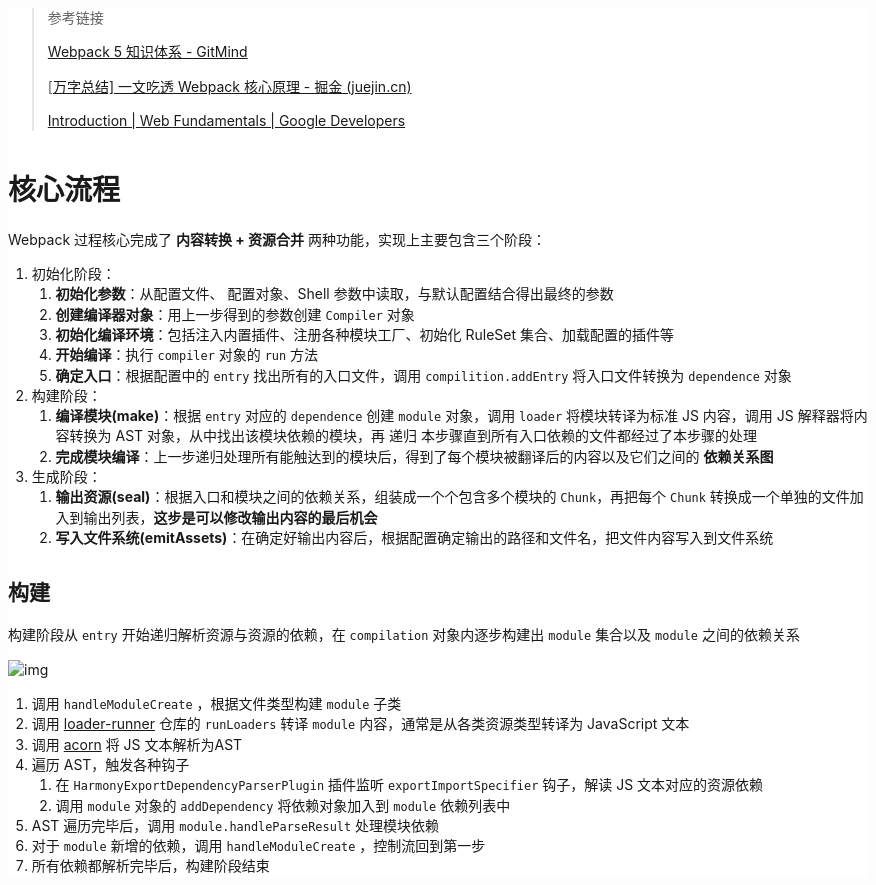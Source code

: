 > 参考链接
>
> [Webpack 5 知识体系 - GitMind](https://gitmind.cn/app/doc/fac1c196e29b8f9052239f16cff7d4c7)
>
> [[万字总结\] 一文吃透 Webpack 核心原理 - 掘金 (juejin.cn)](https://juejin.cn/post/6949040393165996040#heading-1)
>
> [Introduction  | Web Fundamentals  | Google Developers](https://developers.google.com/web/fundamentals/performance/webpack/)



# 核心流程



Webpack 过程核心完成了 **内容转换 + 资源合并** 两种功能，实现上主要包含三个阶段：

1. 初始化阶段：
    1. **初始化参数**：从配置文件、 配置对象、Shell 参数中读取，与默认配置结合得出最终的参数
    2. **创建编译器对象**：用上一步得到的参数创建 `Compiler` 对象
    3. **初始化编译环境**：包括注入内置插件、注册各种模块工厂、初始化 RuleSet 集合、加载配置的插件等
    4. **开始编译**：执行 `compiler` 对象的 `run` 方法
    5. **确定入口**：根据配置中的 `entry` 找出所有的入口文件，调用 `compilition.addEntry` 将入口文件转换为 `dependence` 对象
2. 构建阶段：
    1. **编译模块(make)**：根据 `entry` 对应的 `dependence` 创建 `module` 对象，调用 `loader` 将模块转译为标准 JS 内容，调用 JS 解释器将内容转换为 AST 对象，从中找出该模块依赖的模块，再 递归 本步骤直到所有入口依赖的文件都经过了本步骤的处理
    2. **完成模块编译**：上一步递归处理所有能触达到的模块后，得到了每个模块被翻译后的内容以及它们之间的 **依赖关系图**
3. 生成阶段：
    1. **输出资源(seal)**：根据入口和模块之间的依赖关系，组装成一个个包含多个模块的 `Chunk`，再把每个 `Chunk` 转换成一个单独的文件加入到输出列表，**这步是可以修改输出内容的最后机会**
    2. **写入文件系统(emitAssets)**：在确定好输出内容后，根据配置确定输出的路径和文件名，把文件内容写入到文件系统









## **构建**



构建阶段从 `entry` 开始递归解析资源与资源的依赖，在 `compilation` 对象内逐步构建出 `module` 集合以及 `module` 之间的依赖关系

![img](https://supermonkey.feishu.cn/space/api/box/stream/download/asynccode/?code=OGNiYzZlYmIzOGVlMWVkYTdiYjUxN2JlYzM3Y2EwNjFfV1prNDFTc0lvZzJZZVRvc3NmdGlPSjVPVGxTdWZJZ3lfVG9rZW46Ym94Y25xSnZ5S3lpZkQ5RWM1aUt5OTNUbGxoXzE2NDQ5MDUwNDc6MTY0NDkwODY0N19WNA)





1. 调用 `handleModuleCreate` ，根据文件类型构建 `module` 子类
2. 调用 [loader-runner](https://link.juejin.cn/?target=https://www.npmjs.com/package/loader-runner) 仓库的 `runLoaders` 转译 `module` 内容，通常是从各类资源类型转译为 JavaScript 文本
3. 调用 [acorn](https://link.juejin.cn/?target=https://www.npmjs.com/package/acorn) 将 JS 文本解析为AST
4. 遍历 AST，触发各种钩子
    1. 在 `HarmonyExportDependencyParserPlugin` 插件监听 `exportImportSpecifier` 钩子，解读 JS 文本对应的资源依赖
    2. 调用 `module` 对象的 `addDependency` 将依赖对象加入到 `module` 依赖列表中
5. AST 遍历完毕后，调用 `module.handleParseResult` 处理模块依赖
6. 对于 `module` 新增的依赖，调用 `handleModuleCreate` ，控制流回到第一步
7. 所有依赖都解析完毕后，构建阶段结束
